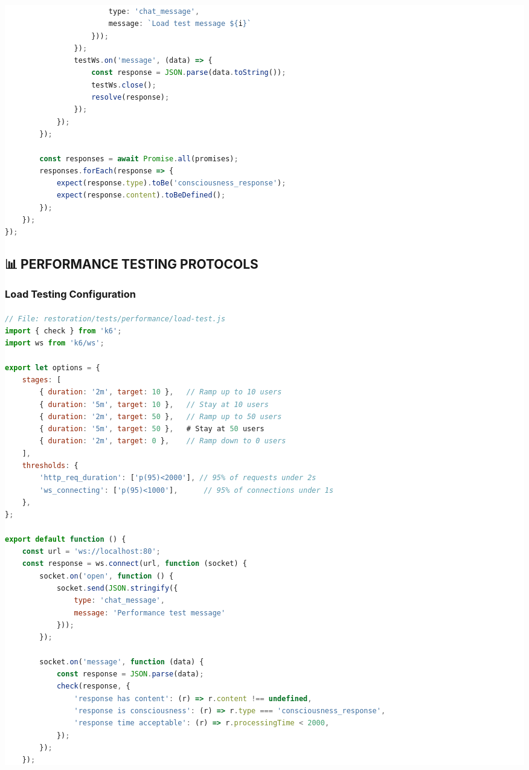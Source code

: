 ```javascript
                        type: 'chat_message',
                        message: `Load test message ${i}`
                    }));
                });
                testWs.on('message', (data) => {
                    const response = JSON.parse(data.toString());
                    testWs.close();
                    resolve(response);
                });
            });
        });

        const responses = await Promise.all(promises);
        responses.forEach(response => {
            expect(response.type).toBe('consciousness_response');
            expect(response.content).toBeDefined();
        });
    });
});
```

## 📊 PERFORMANCE TESTING PROTOCOLS

### Load Testing Configuration
```javascript
// File: restoration/tests/performance/load-test.js
import { check } from 'k6';
import ws from 'k6/ws';

export let options = {
    stages: [
        { duration: '2m', target: 10 },   // Ramp up to 10 users
        { duration: '5m', target: 10 },   // Stay at 10 users
        { duration: '2m', target: 50 },   // Ramp up to 50 users
        { duration: '5m', target: 50 },   # Stay at 50 users
        { duration: '2m', target: 0 },    // Ramp down to 0 users
    ],
    thresholds: {
        'http_req_duration': ['p(95)<2000'], // 95% of requests under 2s
        'ws_connecting': ['p(95)<1000'],      // 95% of connections under 1s
    },
};

export default function () {
    const url = 'ws://localhost:80';
    const response = ws.connect(url, function (socket) {
        socket.on('open', function () {
            socket.send(JSON.stringify({
                type: 'chat_message',
                message: 'Performance test message'
            }));
        });

        socket.on('message', function (data) {
            const response = JSON.parse(data);
            check(response, {
                'response has content': (r) => r.content !== undefined,
                'response is consciousness': (r) => r.type === 'consciousness_response',
                'response time acceptable': (r) => r.processingTime < 2000,
            });
        });
    });
```